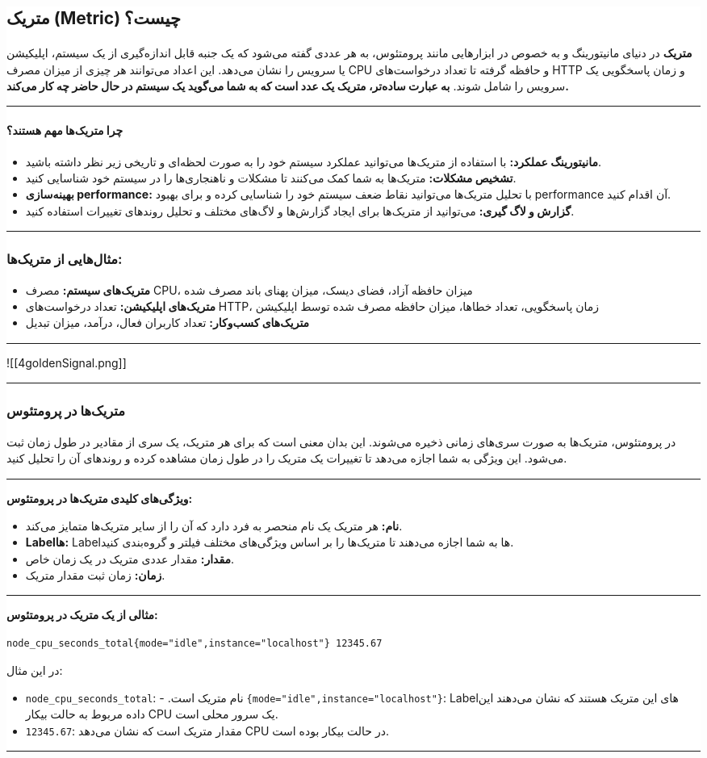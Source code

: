 ## متریک (Metric) چیست؟
**متریک** در دنیای مانیتورینگ و به خصوص در ابزارهایی مانند پرومتئوس، به هر عددی گفته می‌شود که یک جنبه قابل اندازه‌گیری از یک سیستم، اپلیکیشن یا سرویس را نشان می‌دهد. این اعداد می‌توانند هر چیزی از میزان مصرف CPU و حافظه گرفته تا تعداد درخواست‌های HTTP و زمان پاسخگویی یک سرویس را شامل شوند.
**به عبارت ساده‌تر، متریک یک عدد است که به شما می‌گوید یک سیستم در حال حاضر چه کار می‌کند.**

---
#### چرا متریک‌ها مهم هستند؟
- **مانیتورینگ عملکرد:** با استفاده از متریک‌ها می‌توانید عملکرد سیستم خود را به صورت لحظه‌ای و تاریخی زیر نظر داشته باشید.
- **تشخیص مشکلات:** متریک‌ها به شما کمک می‌کنند تا مشکلات و ناهنجاری‌ها را در سیستم خود شناسایی کنید.
- **بهینه‌سازی performance:** با تحلیل متریک‌ها می‌توانید نقاط ضعف سیستم خود را شناسایی کرده و برای بهبود performance آن اقدام کنید.
- **گزارش‌ و لاگ گیری:** می‌توانید از متریک‌ها برای ایجاد گزارش‌ها و لاگ‌های مختلف و تحلیل روندهای تغییرات استفاده کنید.
---
### مثال‌هایی از متریک‌ها:
- **متریک‌های سیستم:** مصرف CPU، میزان حافظه آزاد، فضای دیسک، میزان پهنای باند مصرف شده
- **متریک‌های اپلیکیشن:** تعداد درخواست‌های HTTP، زمان پاسخگویی، تعداد خطاها، میزان حافظه مصرف شده توسط اپلیکیشن
- **متریک‌های کسب‌وکار:** تعداد کاربران فعال، درآمد، میزان تبدیل

---
![[4goldenSignal.png]]

---

### متریک‌ها در پرومتئوس

در پرومتئوس، متریک‌ها به صورت سری‌های زمانی ذخیره می‌شوند. این بدان معنی است که برای هر متریک، یک سری از مقادیر در طول زمان ثبت می‌شود. این ویژگی به شما اجازه می‌دهد تا تغییرات یک متریک را در طول زمان مشاهده کرده و روندهای آن را تحلیل کنید.

---
**ویژگی‌های کلیدی متریک‌ها در پرومتئوس:**
- **نام:** هر متریک یک نام منحصر به فرد دارد که آن را از سایر متریک‌ها متمایز می‌کند.
- ‏**Label‌ها:** Label‌ها به شما اجازه می‌دهند تا متریک‌ها را بر اساس ویژگی‌های مختلف فیلتر و گروه‌بندی کنید.
- **مقدار:** مقدار عددی متریک در یک زمان خاص.
- **زمان:** زمان ثبت مقدار متریک.
---
**مثالی از یک متریک در پرومتئوس:**
```
node_cpu_seconds_total{mode="idle",instance="localhost"} 12345.67
```
در این مثال:
- ‏`node_cpu_seconds_total`: نام متریک است.
-‏ `{mode="idle",instance="localhost"}`: Label‌های این متریک هستند که نشان می‌دهند این داده مربوط به حالت بیکار CPU یک سرور محلی است.
- `12345.67`: مقدار متریک است که نشان می‌دهد CPU در حالت بیکار بوده است.

---
